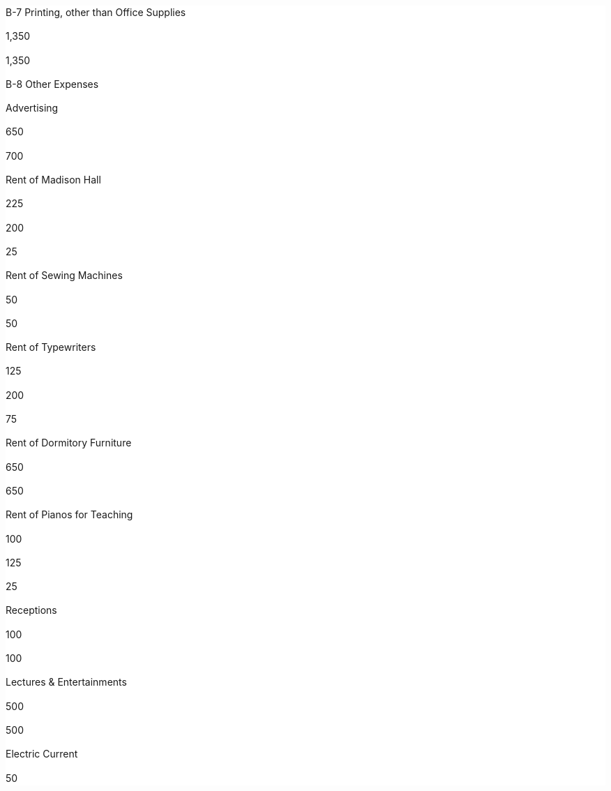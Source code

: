 B-7 Printing, other than Office Supplies

1,350

1,350

B-8 Other Expenses

Advertising

650

700

Rent of Madison Hall

225

200

25

Rent of Sewing Machines

50

50

Rent of Typewriters

125

200

75

Rent of Dormitory Furniture

650

650

Rent of Pianos for Teaching

100

125

25

Receptions

100

100

Lectures & Entertainments

500

500

Electric Current

50
